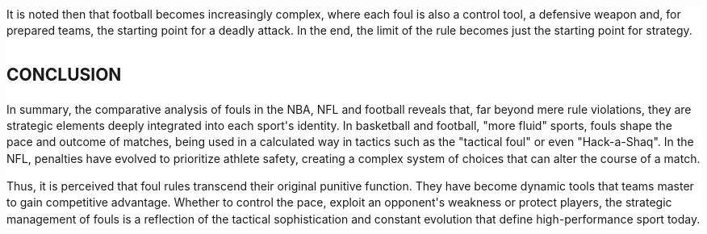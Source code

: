 It is noted then that football becomes increasingly complex, where each foul is also a control tool, a defensive weapon and, for prepared teams, the starting point for a deadly attack. In the end, the limit of the rule becomes just the starting point for strategy.

<h2><b>CONCLUSION</b></h2>

In summary, the comparative analysis of fouls in the NBA, NFL and football reveals that, far beyond mere rule violations, they are strategic elements deeply integrated into each sport's identity. In basketball and football, "more fluid" sports, fouls shape the pace and outcome of matches, being used in a calculated way in tactics such as the "tactical foul" or even "Hack-a-Shaq". In the NFL, penalties have evolved to prioritize athlete safety, creating a complex system of choices that can alter the course of a match.

Thus, it is perceived that foul rules transcend their original punitive function. They have become dynamic tools that teams master to gain competitive advantage. Whether to control the pace, exploit an opponent's weakness or protect players, the strategic management of fouls is a reflection of the tactical sophistication and constant evolution that define high-performance sport today.
